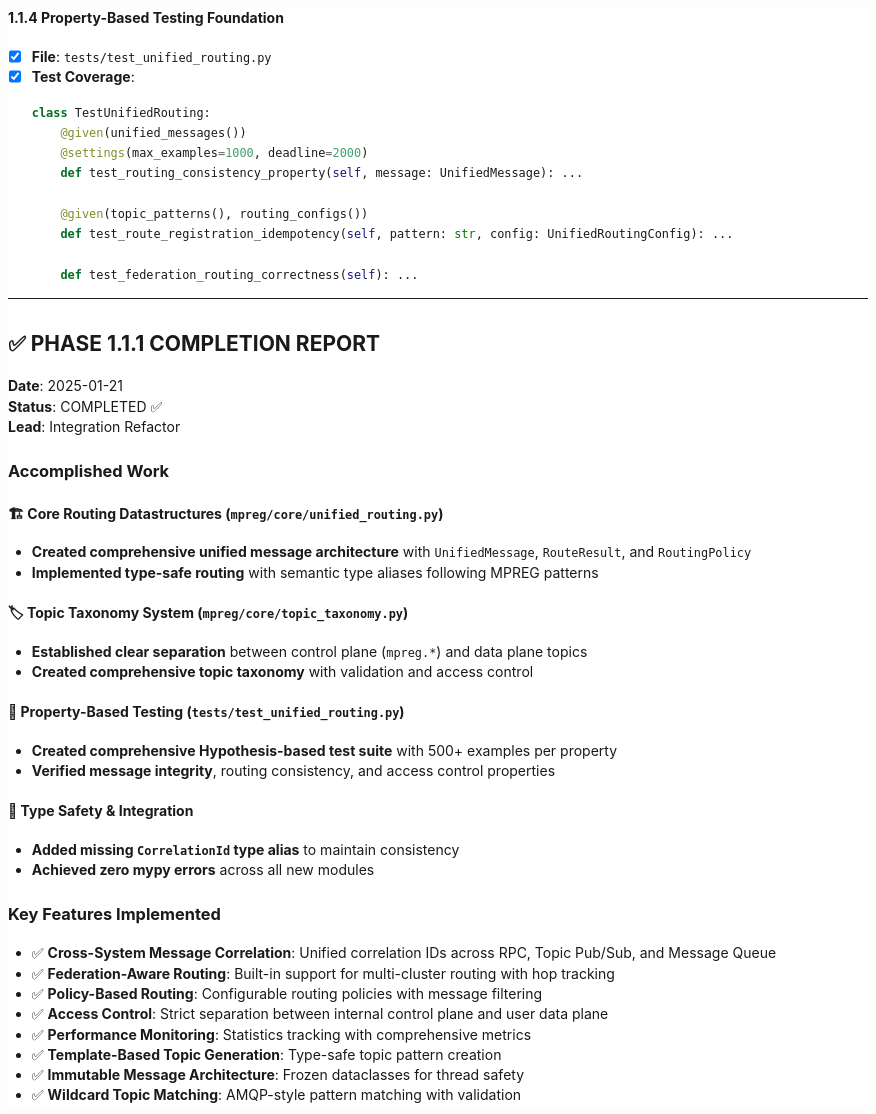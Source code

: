 #### 1.1.4 Property-Based Testing Foundation
- [x] **File**: `tests/test_unified_routing.py`
- [x] **Test Coverage**:
  ```python
  class TestUnifiedRouting:
      @given(unified_messages())
      @settings(max_examples=1000, deadline=2000)
      def test_routing_consistency_property(self, message: UnifiedMessage): ...
      
      @given(topic_patterns(), routing_configs())
      def test_route_registration_idempotency(self, pattern: str, config: UnifiedRoutingConfig): ...
      
      def test_federation_routing_correctness(self): ...
  ```

---

## ✅ **PHASE 1.1.1 COMPLETION REPORT**
**Date**: 2025-01-21  
**Status**: COMPLETED ✅  
**Lead**: Integration Refactor

### **Accomplished Work**

#### 🏗️ **Core Routing Datastructures** (`mpreg/core/unified_routing.py`)
- **Created comprehensive unified message architecture** with `UnifiedMessage`, `RouteResult`, and `RoutingPolicy`
- **Implemented type-safe routing** with semantic type aliases following MPREG patterns

#### 🏷️ **Topic Taxonomy System** (`mpreg/core/topic_taxonomy.py`)
- **Established clear separation** between control plane (`mpreg.*`) and data plane topics
- **Created comprehensive topic taxonomy** with validation and access control

#### 🧪 **Property-Based Testing** (`tests/test_unified_routing.py`)
- **Created comprehensive Hypothesis-based test suite** with 500+ examples per property
- **Verified message integrity**, routing consistency, and access control properties

#### 🔧 **Type Safety & Integration**
- **Added missing `CorrelationId` type alias** to maintain consistency
- **Achieved zero mypy errors** across all new modules

### **Key Features Implemented**

- ✅ **Cross-System Message Correlation**: Unified correlation IDs across RPC, Topic Pub/Sub, and Message Queue
- ✅ **Federation-Aware Routing**: Built-in support for multi-cluster routing with hop tracking
- ✅ **Policy-Based Routing**: Configurable routing policies with message filtering
- ✅ **Access Control**: Strict separation between internal control plane and user data plane
- ✅ **Performance Monitoring**: Statistics tracking with comprehensive metrics
- ✅ **Template-Based Topic Generation**: Type-safe topic pattern creation
- ✅ **Immutable Message Architecture**: Frozen dataclasses for thread safety
- ✅ **Wildcard Topic Matching**: AMQP-style pattern matching with validation
